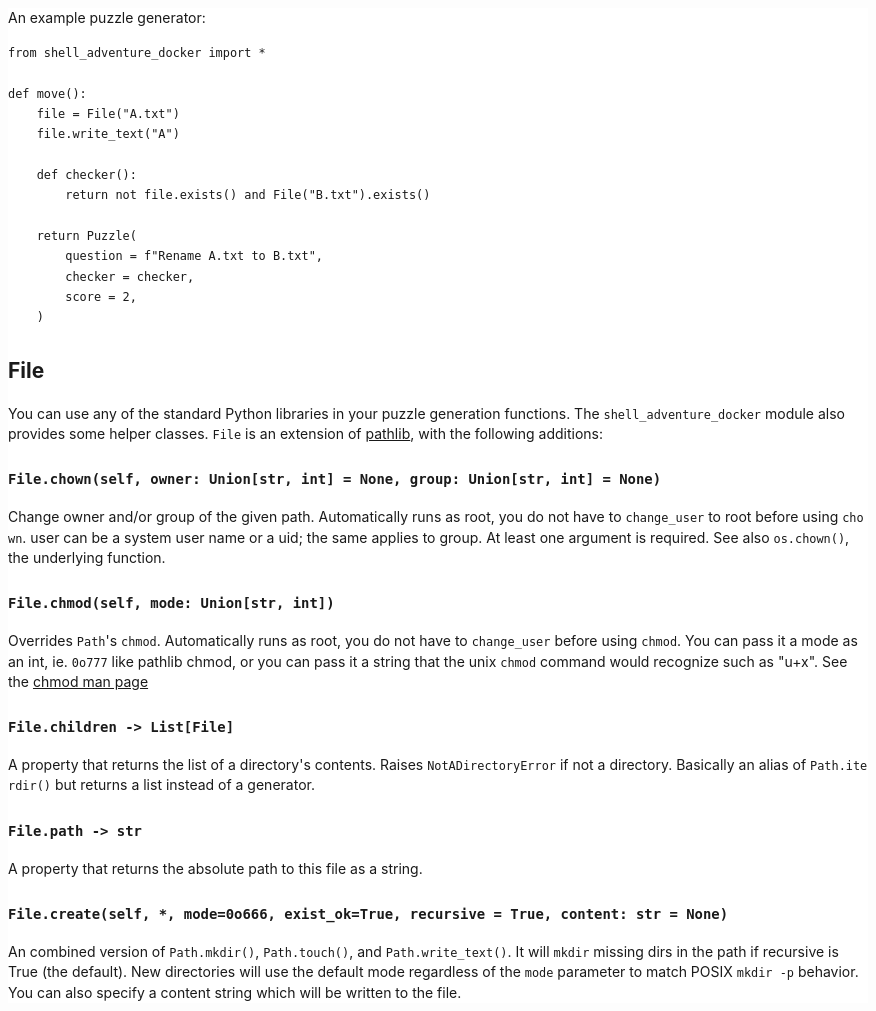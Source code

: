 An example puzzle generator:

```
from shell_adventure_docker import *

def move():
    file = File("A.txt")
    file.write_text("A")

    def checker():
        return not file.exists() and File("B.txt").exists()

    return Puzzle(
        question = f"Rename A.txt to B.txt",
        checker = checker,
        score = 2,
    )
```

## File
You can use any of the standard Python libraries in your puzzle generation functions. The `shell_adventure_docker` module also 
provides some helper classes. `File` is an extension of [pathlib](https://docs.python.org/3/library/pathlib.html), with the
following additions:

### `File.chown(self, owner: Union[str, int] = None, group: Union[str, int] = None)`
Change owner and/or group of the given path. Automatically runs as root, you do not have to `change_user` 
to root before using `chown`. user can be a system user name or a uid; the same applies to group. At least
one argument is required. See also `os.chown()`, the underlying function.

### `File.chmod(self, mode: Union[str, int])`
Overrides `Path`'s `chmod`. Automatically runs as root, you do not have to `change_user` before using 
`chmod`. You can pass it a mode as an int, ie. `0o777` like pathlib chmod, or you can pass it a string 
that the unix `chmod` command would recognize such as "u+x". See the [chmod man page](https://linux.die.net/man/1/chmod)

### `File.children -> List[File]`
A property that returns the list of a directory's contents. Raises `NotADirectoryError` if not a directory. 
Basically an alias of `Path.iterdir()` but returns a list instead of a generator.

### `File.path -> str`
A property that returns the absolute path to this file as a string.

### `File.create(self, *, mode=0o666, exist_ok=True, recursive = True, content: str = None)`
An combined version of `Path.mkdir()`, `Path.touch()`, and `Path.write_text()`. It will `mkdir` 
missing dirs in the path if recursive is True (the default). New directories will use the default 
mode regardless of the `mode` parameter to match POSIX `mkdir -p` behavior. You can also specify 
a content string which will be written to the file.
